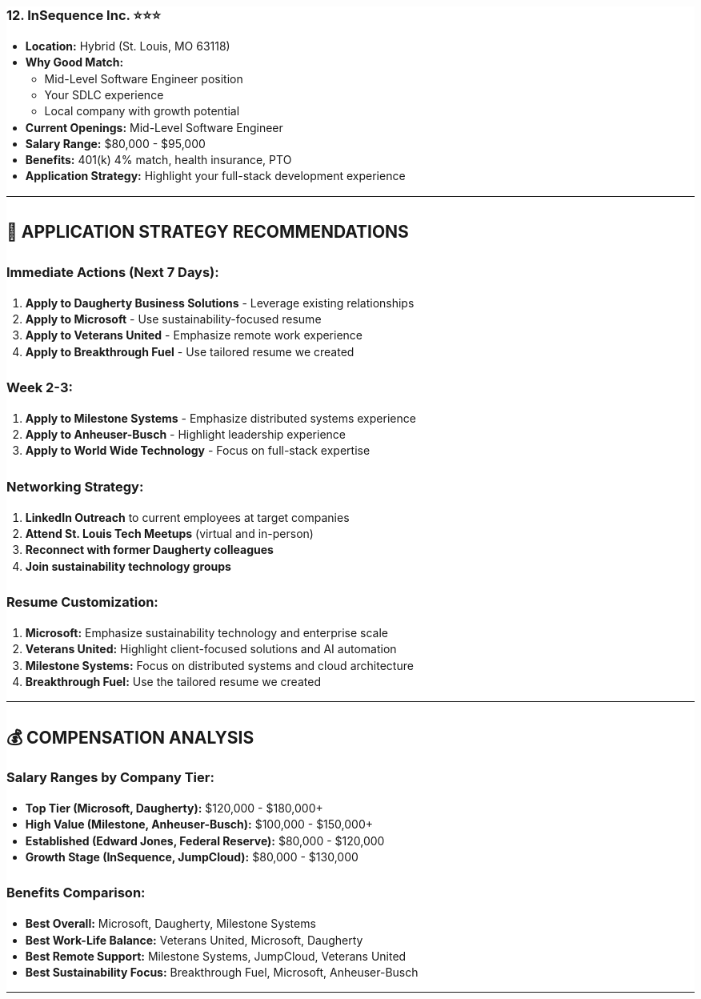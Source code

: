 ### 12. **InSequence Inc.** ⭐⭐⭐
- **Location:** Hybrid (St. Louis, MO 63118)
- **Why Good Match:**
  - Mid-Level Software Engineer position
  - Your SDLC experience
  - Local company with growth potential
- **Current Openings:** Mid-Level Software Engineer
- **Salary Range:** $80,000 - $95,000
- **Benefits:** 401(k) 4% match, health insurance, PTO
- **Application Strategy:** Highlight your full-stack development experience

---

## 🎯 APPLICATION STRATEGY RECOMMENDATIONS

### Immediate Actions (Next 7 Days):
1. **Apply to Daugherty Business Solutions** - Leverage existing relationships
2. **Apply to Microsoft** - Use sustainability-focused resume
3. **Apply to Veterans United** - Emphasize remote work experience
4. **Apply to Breakthrough Fuel** - Use tailored resume we created

### Week 2-3:
1. **Apply to Milestone Systems** - Emphasize distributed systems experience
2. **Apply to Anheuser-Busch** - Highlight leadership experience
3. **Apply to World Wide Technology** - Focus on full-stack expertise

### Networking Strategy:
1. **LinkedIn Outreach** to current employees at target companies
2. **Attend St. Louis Tech Meetups** (virtual and in-person)
3. **Reconnect with former Daugherty colleagues**
4. **Join sustainability technology groups**

### Resume Customization:
1. **Microsoft:** Emphasize sustainability technology and enterprise scale
2. **Veterans United:** Highlight client-focused solutions and AI automation
3. **Milestone Systems:** Focus on distributed systems and cloud architecture
4. **Breakthrough Fuel:** Use the tailored resume we created

---

## 💰 COMPENSATION ANALYSIS

### Salary Ranges by Company Tier:
- **Top Tier (Microsoft, Daugherty):** $120,000 - $180,000+
- **High Value (Milestone, Anheuser-Busch):** $100,000 - $150,000+
- **Established (Edward Jones, Federal Reserve):** $80,000 - $120,000
- **Growth Stage (InSequence, JumpCloud):** $80,000 - $130,000

### Benefits Comparison:
- **Best Overall:** Microsoft, Daugherty, Milestone Systems
- **Best Work-Life Balance:** Veterans United, Microsoft, Daugherty
- **Best Remote Support:** Milestone Systems, JumpCloud, Veterans United
- **Best Sustainability Focus:** Breakthrough Fuel, Microsoft, Anheuser-Busch

---